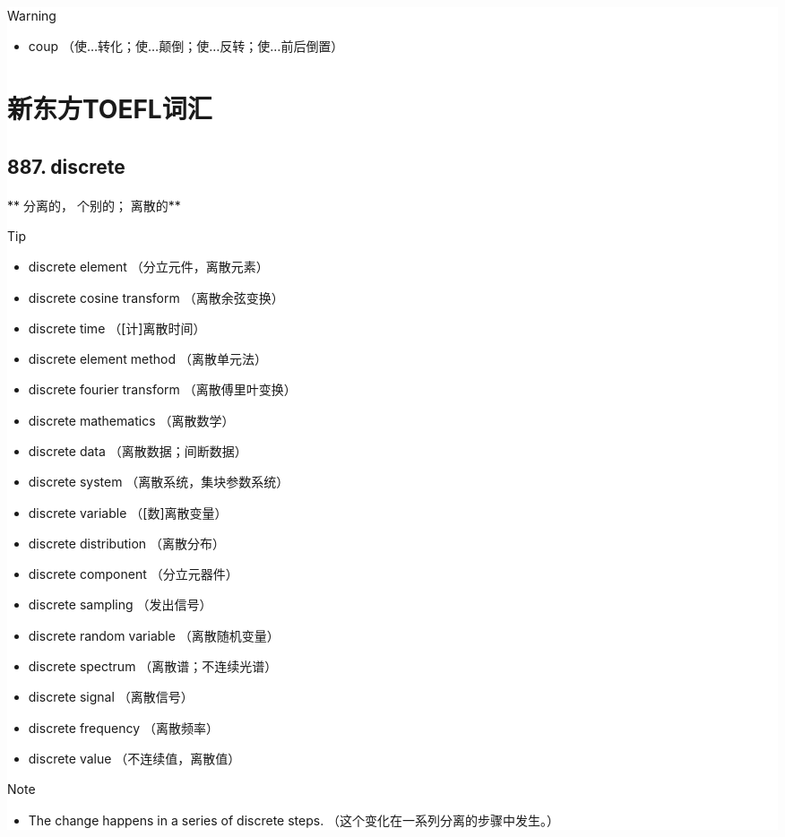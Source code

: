 > [!WARNING]
>
> - coup （使…转化；使…颠倒；使…反转；使…前后倒置）
>

# 新东方TOEFL词汇

## 887. discrete

** 分离的， 个别的； 离散的**

> [!TIP]
>
> - discrete element （分立元件，离散元素）
>
> - discrete cosine transform （离散余弦变换）
>
> - discrete time （[计]离散时间）
>
> - discrete element method （离散单元法）
>
> - discrete fourier transform （离散傅里叶变换）
>
> - discrete mathematics （离散数学）
>
> - discrete data （离散数据；间断数据）
>
> - discrete system （离散系统，集块参数系统）
>
> - discrete variable （[数]离散变量）
>
> - discrete distribution （离散分布）
>
> - discrete component （分立元器件）
>
> - discrete sampling （发出信号）
>
> - discrete random variable （离散随机变量）
>
> - discrete spectrum （离散谱；不连续光谱）
>
> - discrete signal （离散信号）
>
> - discrete frequency （离散频率）
>
> - discrete value （不连续值，离散值）
>

> [!NOTE]
>
> - The change happens in a series of discrete steps. （这个变化在一系列分离的步骤中发生。）
>

